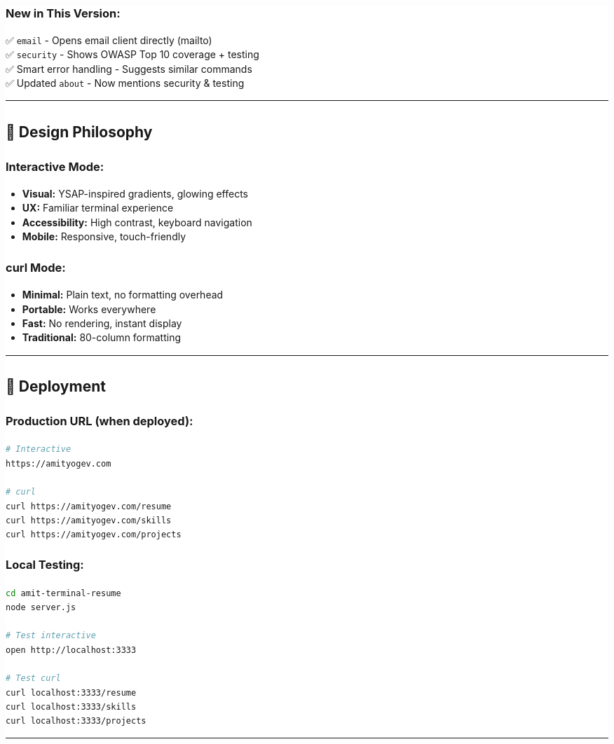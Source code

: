### **New in This Version:**
✅ `email` - Opens email client directly (mailto)  
✅ `security` - Shows OWASP Top 10 coverage + testing  
✅ Smart error handling - Suggests similar commands  
✅ Updated `about` - Now mentions security & testing  

---

## 🎨 Design Philosophy

### **Interactive Mode:**
- **Visual:** YSAP-inspired gradients, glowing effects
- **UX:** Familiar terminal experience
- **Accessibility:** High contrast, keyboard navigation
- **Mobile:** Responsive, touch-friendly

### **curl Mode:**
- **Minimal:** Plain text, no formatting overhead
- **Portable:** Works everywhere
- **Fast:** No rendering, instant display
- **Traditional:** 80-column formatting

---

## 🚀 Deployment

### **Production URL (when deployed):**
```bash
# Interactive
https://amityogev.com

# curl
curl https://amityogev.com/resume
curl https://amityogev.com/skills
curl https://amityogev.com/projects
```

### **Local Testing:**
```bash
cd amit-terminal-resume
node server.js

# Test interactive
open http://localhost:3333

# Test curl
curl localhost:3333/resume
curl localhost:3333/skills
curl localhost:3333/projects
```

---